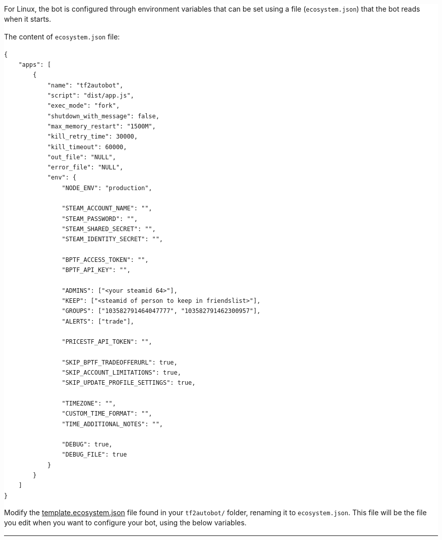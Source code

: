 For Linux, the bot is configured through environment variables that can be set using a file (`ecosystem.json`) that the bot reads when it starts.

The content of `ecosystem.json` file:

```
{
    "apps": [
        {
            "name": "tf2autobot",
            "script": "dist/app.js",
            "exec_mode": "fork",
            "shutdown_with_message": false,
            "max_memory_restart": "1500M",
            "kill_retry_time": 30000,
            "kill_timeout": 60000,
            "out_file": "NULL",
            "error_file": "NULL",
            "env": {
                "NODE_ENV": "production",

                "STEAM_ACCOUNT_NAME": "",
                "STEAM_PASSWORD": "",
                "STEAM_SHARED_SECRET": "",
                "STEAM_IDENTITY_SECRET": "",

                "BPTF_ACCESS_TOKEN": "",
                "BPTF_API_KEY": "",

                "ADMINS": ["<your steamid 64>"],
                "KEEP": ["<steamid of person to keep in friendslist>"],
                "GROUPS": ["103582791464047777", "103582791462300957"],
                "ALERTS": ["trade"],

                "PRICESTF_API_TOKEN": "",

                "SKIP_BPTF_TRADEOFFERURL": true,
                "SKIP_ACCOUNT_LIMITATIONS": true,
                "SKIP_UPDATE_PROFILE_SETTINGS": true,

                "TIMEZONE": "",
                "CUSTOM_TIME_FORMAT": "",
                "TIME_ADDITIONAL_NOTES": "",

                "DEBUG": true,
                "DEBUG_FILE": true
            }
        }
    ]
}
```

Modify the [template.ecosystem.json](https://github.com/idinium96/tf2autobot/blob/master/template.ecosystem.json) file found in your `tf2autobot/` folder, renaming it to `ecosystem.json`. This file will be the file you edit when you want to configure your bot, using the below variables.

---